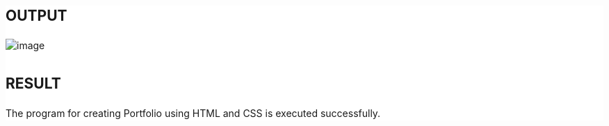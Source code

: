 ```
```
## OUTPUT
<img width="1920" height="1080" alt="image" src="https://github.com/user-attachments/assets/359e1c73-aaca-4d04-bc19-ecf9a148b810" />


## RESULT
The program for creating Portfolio using HTML and CSS is executed successfully.
